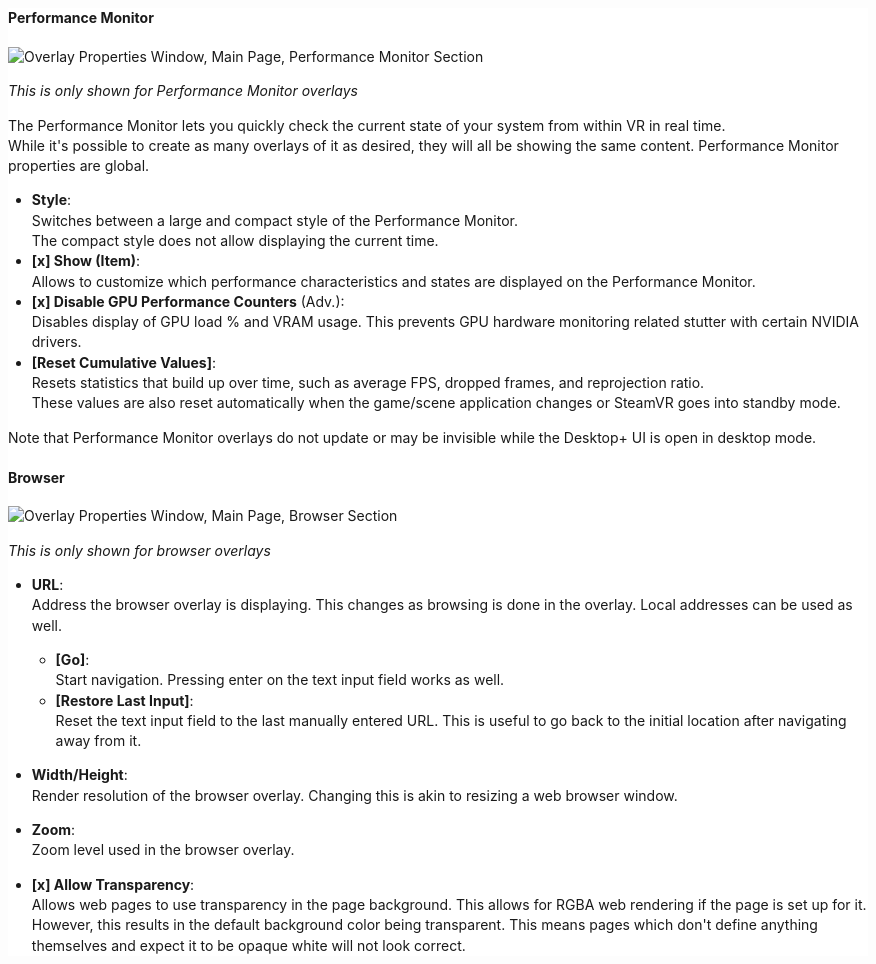#### Performance Monitor

![Overlay Properties Window, Main Page, Performance Monitor Section](images/overlay_properties_performance_monitor.png)

*This is only shown for Performance Monitor overlays*

The Performance Monitor lets you quickly check the current state of your system from within VR in real time.  
While it's possible to create as many overlays of it as desired, they will all be showing the same content. Performance Monitor properties are global.

- **Style**:  
Switches between a large and compact style of the Performance Monitor.  
The compact style does not allow displaying the current time.
- **[x] Show (Item)**:  
Allows to customize which performance characteristics and states are displayed on the Performance Monitor.
- **[x] Disable GPU Performance Counters** (Adv.):  
Disables display of GPU load % and VRAM usage. This prevents GPU hardware monitoring related stutter with certain NVIDIA drivers.
- **[Reset Cumulative Values]**:  
Resets statistics that build up over time, such as average FPS, dropped frames, and reprojection ratio.  
These values are also reset automatically when the game/scene application changes or SteamVR goes into standby mode.
  
Note that Performance Monitor overlays do not update or may be invisible while the Desktop+ UI is open in desktop mode.

#### Browser

![Overlay Properties Window, Main Page, Browser Section](images/overlay_properties_browser.png)

*This is only shown for browser overlays*

- **URL**:  
Address the browser overlay is displaying. This changes as browsing is done in the overlay. Local addresses can be used as well.
  - **[Go]**:  
  Start navigation. Pressing enter on the text input field works as well.
  - **[Restore Last Input]**:  
  Reset the text input field to the last manually entered URL. This is useful to go back to the initial location after navigating away from it.
  
- **Width/Height**:  
Render resolution of the browser overlay. Changing this is akin to resizing a web browser window.
- **Zoom**:  
Zoom level used in the browser overlay.

- **[x] Allow Transparency**:  
Allows web pages to use transparency in the page background. This allows for RGBA web rendering if the page is set up for it.  
However, this results in the default background color being transparent. This means pages which don't define anything themselves and expect it to be opaque white will not look correct.
